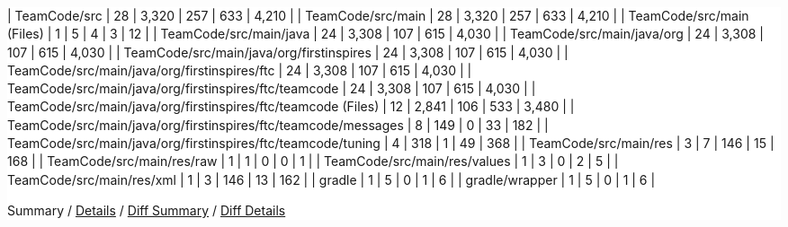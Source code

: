 | TeamCode/src | 28 | 3,320 | 257 | 633 | 4,210 |
| TeamCode/src/main | 28 | 3,320 | 257 | 633 | 4,210 |
| TeamCode/src/main (Files) | 1 | 5 | 4 | 3 | 12 |
| TeamCode/src/main/java | 24 | 3,308 | 107 | 615 | 4,030 |
| TeamCode/src/main/java/org | 24 | 3,308 | 107 | 615 | 4,030 |
| TeamCode/src/main/java/org/firstinspires | 24 | 3,308 | 107 | 615 | 4,030 |
| TeamCode/src/main/java/org/firstinspires/ftc | 24 | 3,308 | 107 | 615 | 4,030 |
| TeamCode/src/main/java/org/firstinspires/ftc/teamcode | 24 | 3,308 | 107 | 615 | 4,030 |
| TeamCode/src/main/java/org/firstinspires/ftc/teamcode (Files) | 12 | 2,841 | 106 | 533 | 3,480 |
| TeamCode/src/main/java/org/firstinspires/ftc/teamcode/messages | 8 | 149 | 0 | 33 | 182 |
| TeamCode/src/main/java/org/firstinspires/ftc/teamcode/tuning | 4 | 318 | 1 | 49 | 368 |
| TeamCode/src/main/res | 3 | 7 | 146 | 15 | 168 |
| TeamCode/src/main/res/raw | 1 | 1 | 0 | 0 | 1 |
| TeamCode/src/main/res/values | 1 | 3 | 0 | 2 | 5 |
| TeamCode/src/main/res/xml | 1 | 3 | 146 | 13 | 162 |
| gradle | 1 | 5 | 0 | 1 | 6 |
| gradle/wrapper | 1 | 5 | 0 | 1 | 6 |

Summary / [Details](details.md) / [Diff Summary](diff.md) / [Diff Details](diff-details.md)